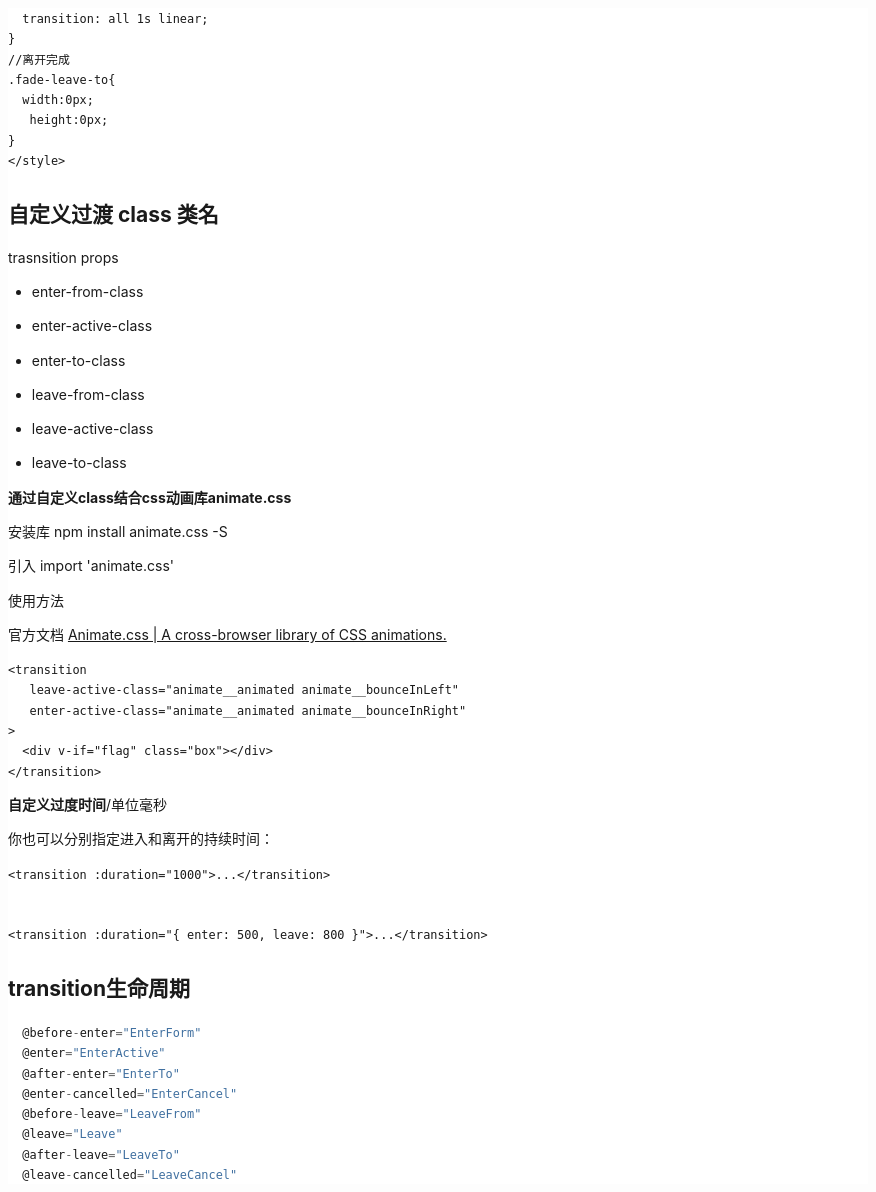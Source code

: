 ```vue
  transition: all 1s linear;
}
//离开完成
.fade-leave-to{
  width:0px;
   height:0px;
}
</style>
```

## 自定义过渡 class 类名

trasnsition props

- enter-from-class

- enter-active-class
- enter-to-class
- leave-from-class
- leave-active-class
- leave-to-class

**通过自定义class结合css动画库animate.css**

安装库 npm install animate.css -S

引入 import 'animate.css'

使用方法

官方文档 [Animate.css | A cross-browser library of CSS animations.](https://animate.style/)

```vue
<transition
   leave-active-class="animate__animated animate__bounceInLeft"
   enter-active-class="animate__animated animate__bounceInRight"
>
  <div v-if="flag" class="box"></div>
</transition>
```

**自定义过度时间**/单位毫秒

你也可以分别指定进入和离开的持续时间：

```vue
<transition :duration="1000">...</transition>
 
 
<transition :duration="{ enter: 500, leave: 800 }">...</transition>
```

## transition生命周期

```ts
  @before-enter="EnterForm" 
  @enter="EnterActive"
  @after-enter="EnterTo"
  @enter-cancelled="EnterCancel"
  @before-leave="LeaveFrom"
  @leave="Leave"
  @after-leave="LeaveTo"
  @leave-cancelled="LeaveCancel"
```
